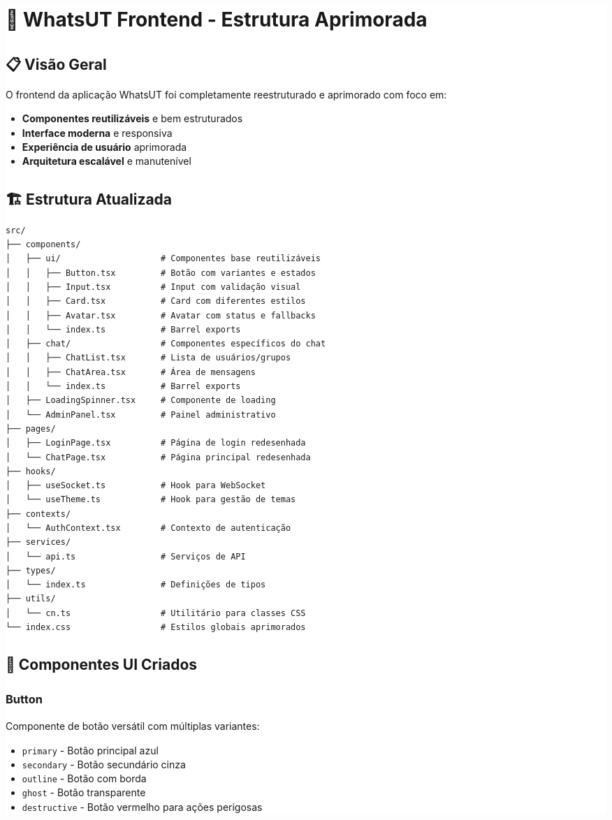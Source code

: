 # 🚀 WhatsUT Frontend - Estrutura Aprimorada

## 📋 Visão Geral

O frontend da aplicação WhatsUT foi completamente reestruturado e aprimorado com foco em:
- **Componentes reutilizáveis** e bem estruturados
- **Interface moderna** e responsiva
- **Experiência de usuário** aprimorada
- **Arquitetura escalável** e manutenível

## 🏗️ Estrutura Atualizada

```
src/
├── components/
│   ├── ui/                    # Componentes base reutilizáveis
│   │   ├── Button.tsx         # Botão com variantes e estados
│   │   ├── Input.tsx          # Input com validação visual
│   │   ├── Card.tsx           # Card com diferentes estilos
│   │   ├── Avatar.tsx         # Avatar com status e fallbacks
│   │   └── index.ts           # Barrel exports
│   ├── chat/                  # Componentes específicos do chat
│   │   ├── ChatList.tsx       # Lista de usuários/grupos
│   │   ├── ChatArea.tsx       # Área de mensagens
│   │   └── index.ts           # Barrel exports
│   ├── LoadingSpinner.tsx     # Componente de loading
│   └── AdminPanel.tsx         # Painel administrativo
├── pages/
│   ├── LoginPage.tsx          # Página de login redesenhada
│   └── ChatPage.tsx           # Página principal redesenhada
├── hooks/
│   ├── useSocket.ts           # Hook para WebSocket
│   └── useTheme.ts            # Hook para gestão de temas
├── contexts/
│   └── AuthContext.tsx        # Contexto de autenticação
├── services/
│   └── api.ts                 # Serviços de API
├── types/
│   └── index.ts               # Definições de tipos
├── utils/
│   └── cn.ts                  # Utilitário para classes CSS
└── index.css                  # Estilos globais aprimorados
```

## 🎨 Componentes UI Criados

### Button
Componente de botão versátil com múltiplas variantes:
- `primary` - Botão principal azul
- `secondary` - Botão secundário cinza
- `outline` - Botão com borda
- `ghost` - Botão transparente
- `destructive` - Botão vermelho para ações perigosas
